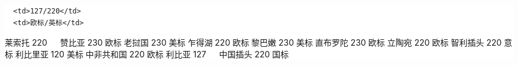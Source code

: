       <td>127/220</td>
      <td>欧标/英标</td>
   </tr>
   <tr>
      <td>莱索托</td>
      <td>220</td>
      <td>　</td>
      <td>赞比亚</td>
      <td>230</td>
      <td>欧标</td>
   </tr>
   <tr>
      <td>老挝国</td>
      <td>230</td>
      <td>美标</td>
      <td>乍得湖</td>
      <td>220</td>
      <td>欧标</td>
   </tr>
   <tr>
      <td>黎巴嫩</td>
      <td>230</td>
      <td>美标</td>
      <td>直布罗陀</td>
      <td>230</td>
      <td>欧标</td>
   </tr>
   <tr>
      <td>立陶宛</td>
      <td>220</td>
      <td>欧标</td>
      <td>智利插头</td>
      <td>220</td>
      <td>意标</td>
   </tr>
   <tr>
      <td>利比里亚</td>
      <td>120</td>
      <td>美标</td>
      <td>中非共和国</td>
      <td>220</td>
      <td>欧标</td>
   </tr>
   <tr>
      <td>利比亚</td>
      <td>127</td>
      <td>　</td>
      <td>中国插头</td>
      <td>220</td>
      <td>国标</td>
   </tr>
   <tr>
      <td></td>
   </tr>
</table>
